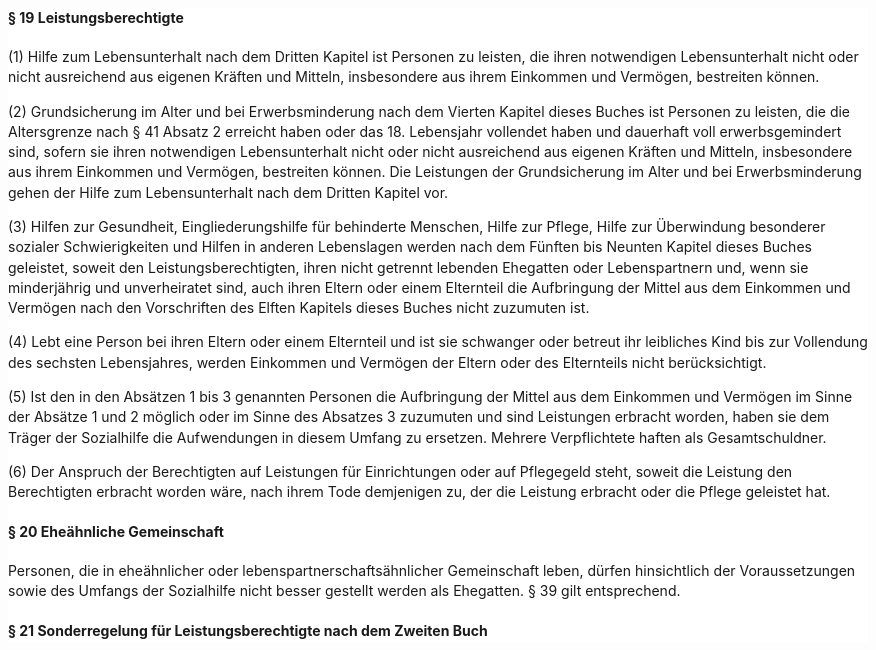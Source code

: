 
#### § 19 Leistungsberechtigte

(1) Hilfe zum Lebensunterhalt nach dem Dritten Kapitel ist Personen zu
leisten, die ihren notwendigen Lebensunterhalt nicht oder nicht
ausreichend aus eigenen Kräften und Mitteln, insbesondere aus ihrem
Einkommen und Vermögen, bestreiten können.

(2) Grundsicherung im Alter und bei Erwerbsminderung nach dem Vierten
Kapitel dieses Buches ist Personen zu leisten, die die Altersgrenze
nach § 41 Absatz 2 erreicht haben oder das 18. Lebensjahr vollendet
haben und dauerhaft voll erwerbsgemindert sind, sofern sie ihren
notwendigen Lebensunterhalt nicht oder nicht ausreichend aus eigenen
Kräften und Mitteln, insbesondere aus ihrem Einkommen und Vermögen,
bestreiten können. Die Leistungen der Grundsicherung im Alter und bei
Erwerbsminderung gehen der Hilfe zum Lebensunterhalt nach dem Dritten
Kapitel vor.

(3) Hilfen zur Gesundheit, Eingliederungshilfe für behinderte
Menschen, Hilfe zur Pflege, Hilfe zur Überwindung besonderer sozialer
Schwierigkeiten und Hilfen in anderen Lebenslagen werden nach dem
Fünften bis Neunten Kapitel dieses Buches geleistet, soweit den
Leistungsberechtigten, ihren nicht getrennt lebenden Ehegatten oder
Lebenspartnern und, wenn sie minderjährig und unverheiratet sind, auch
ihren Eltern oder einem Elternteil die Aufbringung der Mittel aus dem
Einkommen und Vermögen nach den Vorschriften des Elften Kapitels
dieses Buches nicht zuzumuten ist.

(4) Lebt eine Person bei ihren Eltern oder einem Elternteil und ist
sie schwanger oder betreut ihr leibliches Kind bis zur Vollendung des
sechsten Lebensjahres, werden Einkommen und Vermögen der Eltern oder
des Elternteils nicht berücksichtigt.

(5) Ist den in den Absätzen 1 bis 3 genannten Personen die Aufbringung
der Mittel aus dem Einkommen und Vermögen im Sinne der Absätze 1 und 2
möglich oder im Sinne des Absatzes 3 zuzumuten und sind Leistungen
erbracht worden, haben sie dem Träger der Sozialhilfe die Aufwendungen
in diesem Umfang zu ersetzen. Mehrere Verpflichtete haften als
Gesamtschuldner.

(6) Der Anspruch der Berechtigten auf Leistungen für Einrichtungen
oder auf Pflegegeld steht, soweit die Leistung den Berechtigten
erbracht worden wäre, nach ihrem Tode demjenigen zu, der die Leistung
erbracht oder die Pflege geleistet hat.


#### § 20 Eheähnliche Gemeinschaft

Personen, die in eheähnlicher oder lebenspartnerschaftsähnlicher
Gemeinschaft leben, dürfen hinsichtlich der Voraussetzungen sowie des
Umfangs der Sozialhilfe nicht besser gestellt werden als Ehegatten. §
39 gilt entsprechend.


#### § 21 Sonderregelung für Leistungsberechtigte nach dem Zweiten Buch
